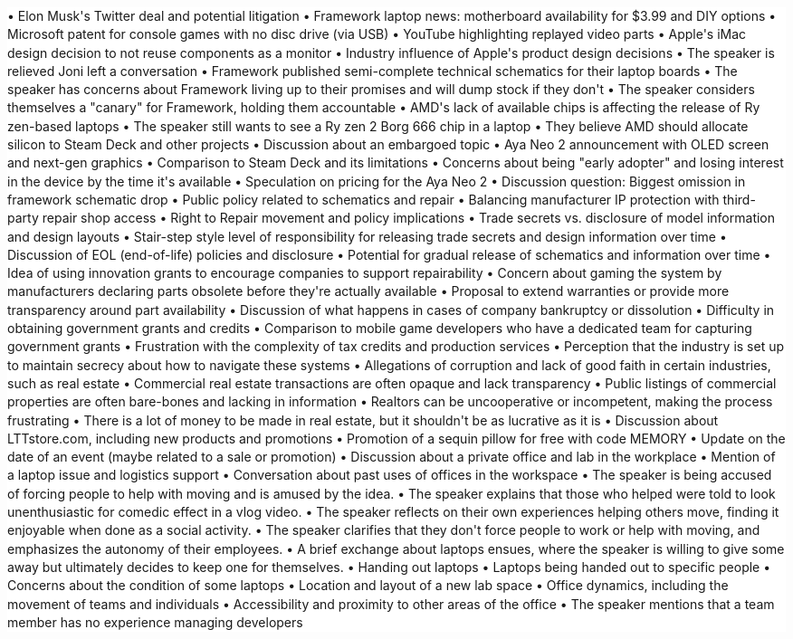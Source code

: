 • Elon Musk's Twitter deal and potential litigation
• Framework laptop news: motherboard availability for $3.99 and DIY options
• Microsoft patent for console games with no disc drive (via USB)
• YouTube highlighting replayed video parts
• Apple's iMac design decision to not reuse components as a monitor
• Industry influence of Apple's product design decisions
• The speaker is relieved Joni left a conversation
• Framework published semi-complete technical schematics for their laptop boards
• The speaker has concerns about Framework living up to their promises and will dump stock if they don't
• The speaker considers themselves a "canary" for Framework, holding them accountable
• AMD's lack of available chips is affecting the release of Ry zen-based laptops
• The speaker still wants to see a Ry zen 2 Borg 666 chip in a laptop
• They believe AMD should allocate silicon to Steam Deck and other projects
• Discussion about an embargoed topic
• Aya Neo 2 announcement with OLED screen and next-gen graphics
• Comparison to Steam Deck and its limitations
• Concerns about being "early adopter" and losing interest in the device by the time it's available
• Speculation on pricing for the Aya Neo 2
• Discussion question: Biggest omission in framework schematic drop
• Public policy related to schematics and repair
• Balancing manufacturer IP protection with third-party repair shop access
• Right to Repair movement and policy implications
• Trade secrets vs. disclosure of model information and design layouts
• Stair-step style level of responsibility for releasing trade secrets and design information over time
• Discussion of EOL (end-of-life) policies and disclosure
• Potential for gradual release of schematics and information over time
• Idea of using innovation grants to encourage companies to support repairability
• Concern about gaming the system by manufacturers declaring parts obsolete before they're actually available
• Proposal to extend warranties or provide more transparency around part availability
• Discussion of what happens in cases of company bankruptcy or dissolution
• Difficulty in obtaining government grants and credits
• Comparison to mobile game developers who have a dedicated team for capturing government grants
• Frustration with the complexity of tax credits and production services
• Perception that the industry is set up to maintain secrecy about how to navigate these systems
• Allegations of corruption and lack of good faith in certain industries, such as real estate
• Commercial real estate transactions are often opaque and lack transparency
• Public listings of commercial properties are often bare-bones and lacking in information
• Realtors can be uncooperative or incompetent, making the process frustrating
• There is a lot of money to be made in real estate, but it shouldn't be as lucrative as it is
• Discussion about LTTstore.com, including new products and promotions
• Promotion of a sequin pillow for free with code MEMORY
• Update on the date of an event (maybe related to a sale or promotion)
• Discussion about a private office and lab in the workplace
• Mention of a laptop issue and logistics support
• Conversation about past uses of offices in the workspace
• The speaker is being accused of forcing people to help with moving and is amused by the idea.
• The speaker explains that those who helped were told to look unenthusiastic for comedic effect in a vlog video.
• The speaker reflects on their own experiences helping others move, finding it enjoyable when done as a social activity.
• The speaker clarifies that they don't force people to work or help with moving, and emphasizes the autonomy of their employees.
• A brief exchange about laptops ensues, where the speaker is willing to give some away but ultimately decides to keep one for themselves.
• Handing out laptops
• Laptops being handed out to specific people
• Concerns about the condition of some laptops
• Location and layout of a new lab space
• Office dynamics, including the movement of teams and individuals
• Accessibility and proximity to other areas of the office
• The speaker mentions that a team member has no experience managing developers